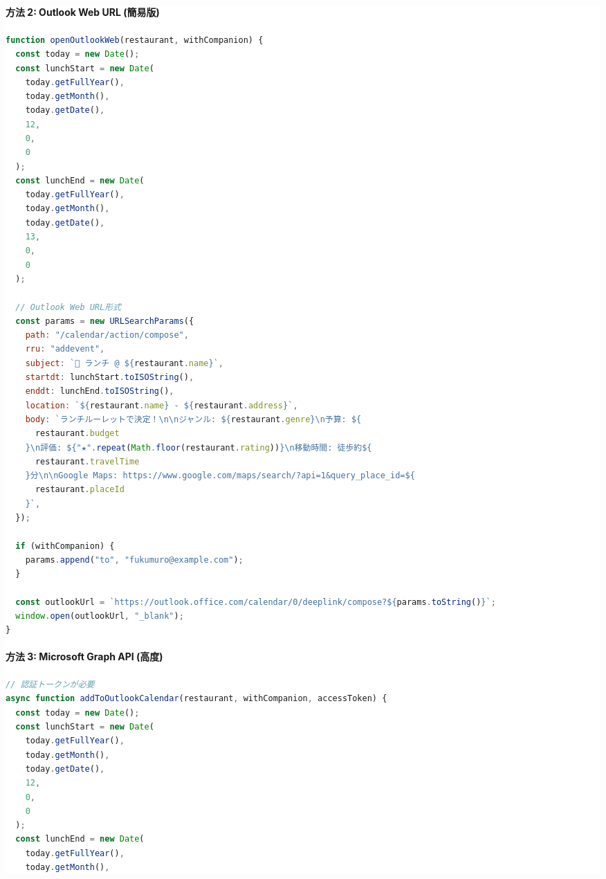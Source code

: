 #### 方法 2: Outlook Web URL (簡易版)

```javascript
function openOutlookWeb(restaurant, withCompanion) {
  const today = new Date();
  const lunchStart = new Date(
    today.getFullYear(),
    today.getMonth(),
    today.getDate(),
    12,
    0,
    0
  );
  const lunchEnd = new Date(
    today.getFullYear(),
    today.getMonth(),
    today.getDate(),
    13,
    0,
    0
  );

  // Outlook Web URL形式
  const params = new URLSearchParams({
    path: "/calendar/action/compose",
    rru: "addevent",
    subject: `🍱 ランチ @ ${restaurant.name}`,
    startdt: lunchStart.toISOString(),
    enddt: lunchEnd.toISOString(),
    location: `${restaurant.name} - ${restaurant.address}`,
    body: `ランチルーレットで決定！\n\nジャンル: ${restaurant.genre}\n予算: ${
      restaurant.budget
    }\n評価: ${"★".repeat(Math.floor(restaurant.rating))}\n移動時間: 徒歩約${
      restaurant.travelTime
    }分\n\nGoogle Maps: https://www.google.com/maps/search/?api=1&query_place_id=${
      restaurant.placeId
    }`,
  });

  if (withCompanion) {
    params.append("to", "fukumuro@example.com");
  }

  const outlookUrl = `https://outlook.office.com/calendar/0/deeplink/compose?${params.toString()}`;
  window.open(outlookUrl, "_blank");
}
```

#### 方法 3: Microsoft Graph API (高度)

```javascript
// 認証トークンが必要
async function addToOutlookCalendar(restaurant, withCompanion, accessToken) {
  const today = new Date();
  const lunchStart = new Date(
    today.getFullYear(),
    today.getMonth(),
    today.getDate(),
    12,
    0,
    0
  );
  const lunchEnd = new Date(
    today.getFullYear(),
    today.getMonth(),
```